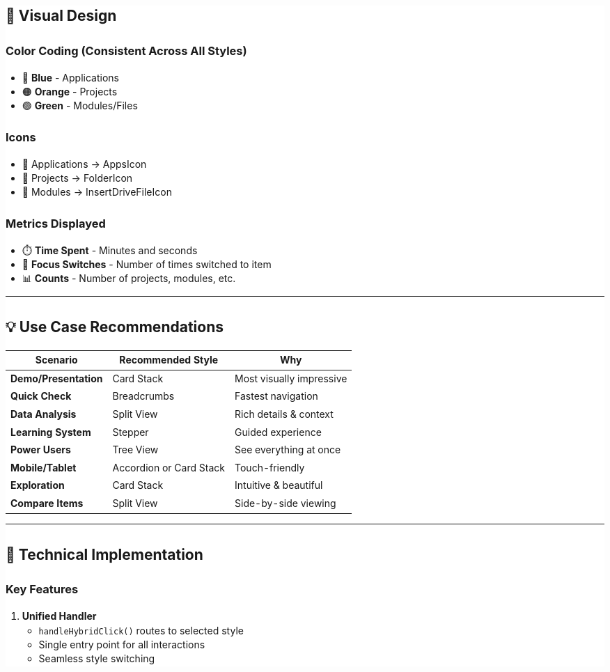 ## 🎨 Visual Design

### Color Coding (Consistent Across All Styles)

- 🔵 **Blue** - Applications
- 🟠 **Orange** - Projects
- 🟢 **Green** - Modules/Files

### Icons

- 📱 Applications → AppsIcon
- 📁 Projects → FolderIcon
- 📄 Modules → InsertDriveFileIcon

### Metrics Displayed

- ⏱️ **Time Spent** - Minutes and seconds
- 🔄 **Focus Switches** - Number of times switched to item
- 📊 **Counts** - Number of projects, modules, etc.

---

## 💡 Use Case Recommendations

| Scenario | Recommended Style | Why |
|----------|------------------|-----|
| **Demo/Presentation** | Card Stack | Most visually impressive |
| **Quick Check** | Breadcrumbs | Fastest navigation |
| **Data Analysis** | Split View | Rich details & context |
| **Learning System** | Stepper | Guided experience |
| **Power Users** | Tree View | See everything at once |
| **Mobile/Tablet** | Accordion or Card Stack | Touch-friendly |
| **Exploration** | Card Stack | Intuitive & beautiful |
| **Compare Items** | Split View | Side-by-side viewing |

---

## 🔧 Technical Implementation

### Key Features

1. **Unified Handler**
   - `handleHybridClick()` routes to selected style
   - Single entry point for all interactions
   - Seamless style switching
